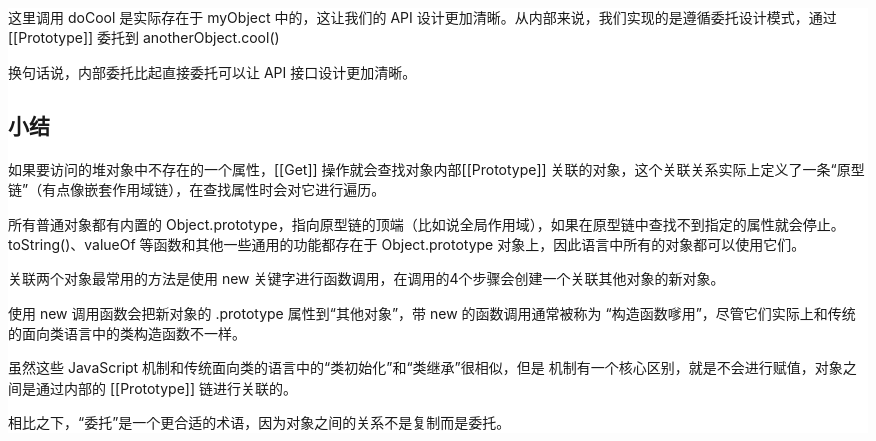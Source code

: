 这里调用 doCool 是实际存在于 myObject 中的，这让我们的 API 设计更加清晰。从内部来说，我们实现的是遵循委托设计模式，通过[[Prototype]]  委托到 anotherObject.cool() 

换句话说，内部委托比起直接委托可以让 API 接口设计更加清晰。

## 小结

如果要访问的堆对象中不存在的一个属性，[[Get]] 操作就会查找对象内部[[Prototype]]  关联的对象，这个关联关系实际上定义了一条“原型链”（有点像嵌套作用域链），在查找属性时会对它进行遍历。

所有普通对象都有内置的 Object.prototype，指向原型链的顶端（比如说全局作用域），如果在原型链中查找不到指定的属性就会停止。toString()、valueOf 等函数和其他一些通用的功能都存在于 Object.prototype 对象上，因此语言中所有的对象都可以使用它们。

关联两个对象最常用的方法是使用 new 关键字进行函数调用，在调用的4个步骤会创建一个关联其他对象的新对象。

使用 new 调用函数会把新对象的 .prototype 属性到“其他对象”，带 new 的函数调用通常被称为 “构造函数嗲用”，尽管它们实际上和传统的面向类语言中的类构造函数不一样。

虽然这些 JavaScript 机制和传统面向类的语言中的“类初始化”和“类继承”很相似，但是 机制有一个核心区别，就是不会进行赋值，对象之间是通过内部的 [[Prototype]]  链进行关联的。

相比之下，“委托”是一个更合适的术语，因为对象之间的关系不是复制而是委托。